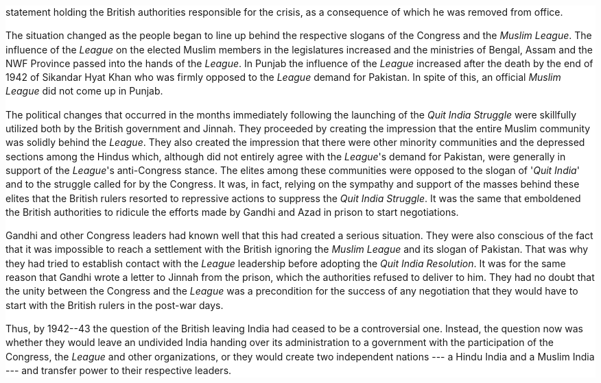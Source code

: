 statement holding the British authorities responsible for the
crisis, as a consequence of which he was removed from
office.

The situation changed as the people began to line up
behind the respective slogans of the Congress and the _Muslim League_. The influence of the _League_ on the elected
Muslim members in the legislatures increased and the ministries
of Bengal, Assam and the NWF Province passed into
the hands of the _League_. In Punjab the influence of the
_League_ increased after the death by the end of 1942 of
Sikandar Hyat Khan who was firmly opposed to the _League_
demand for Pakistan. In spite of this, an official _Muslim
League_ did not come up in Punjab.

The political changes that occurred in the months
immediately following the launching of the _Quit India Struggle_
were skillfully utilized both by the British government
and Jinnah. They proceeded by creating the impression that
the entire Muslim community was solidly behind the _League_.
They also created the impression that there were other
minority communities and the depressed sections among the
Hindus which, although did not entirely agree with the
_League_'s demand for Pakistan, were generally in support of
the _League_'s anti-Congress stance. The elites among these
communities were opposed to the slogan of '_Quit India_' and
to the struggle called for by the Congress. It was, in fact,
relying on the sympathy and support of the masses behind
these elites that the British rulers resorted to repressive
actions to suppress the _Quit India Struggle_. It was the same
that emboldened the British authorities to ridicule the efforts
made by Gandhi and Azad in prison to start negotiations.

Gandhi and other Congress leaders had known well that
this had created a serious situation. They were also conscious
of the fact that it was impossible to reach a settlement
with the British ignoring the _Muslim League_ and its slogan
of Pakistan. That was why they had tried to establish contact
with the _League_ leadership before adopting the _Quit
India Resolution_. It was for the same reason that Gandhi
wrote a letter to Jinnah from the prison, which the authorities
refused to deliver to him. They had no doubt that the
unity between the Congress and the _League_ was a precondition
for the success of any negotiation that they would have
to start with the British rulers in the post-war days.

Thus, by 1942--43 the question of the British leaving
India had ceased to be a controversial one. Instead, the question
now was whether they would leave an undivided India
handing over its administration to a government with the
participation of the Congress, the _League_ and other organizations,
or they would create two independent nations --- a
Hindu India and a Muslim India --- and transfer power to
their respective leaders.
